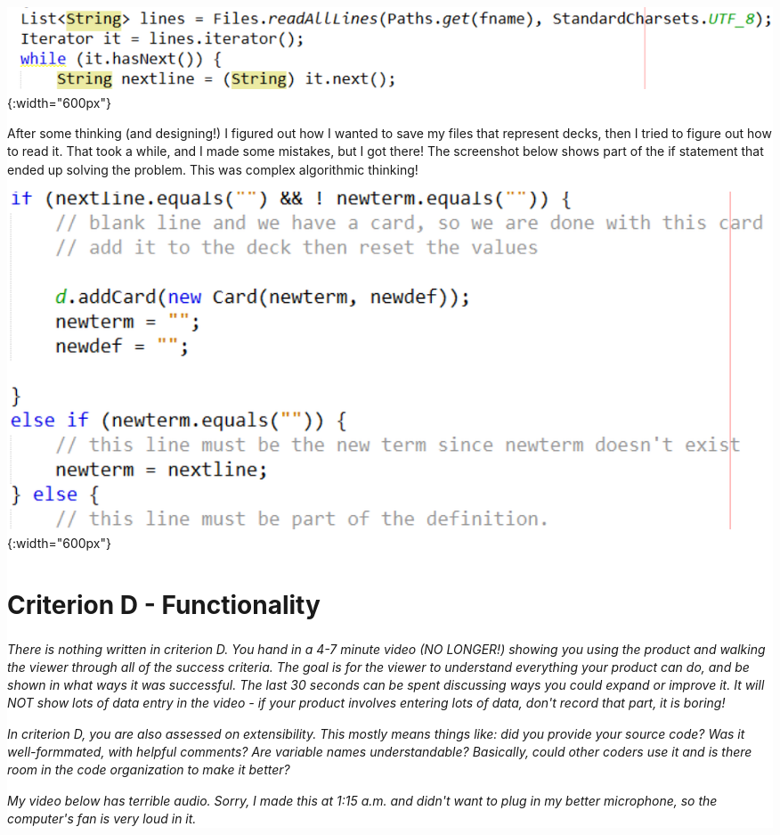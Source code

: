 ![iterator and readAllLines](media/iterator.png){:width="600px"}

After some thinking (and designing!) I figured out how I wanted to save my files that represent decks, then I tried to figure out how to read it. That took a while, and I made some mistakes, but I got there! The screenshot below shows part of the if statement that ended up solving the problem. This was complex algorithmic thinking!

![if statement](media/ifstatement.png){:width="600px"}

# Criterion D - Functionality

*There is nothing written in criterion D. You hand in a 4-7 minute video (NO LONGER!) showing you using the product and walking the viewer through all of the success criteria. The goal is for the viewer to understand everything your product can do, and be shown in what ways it was successful. The last 30 seconds can be spent discussing ways you could expand or improve it. It will NOT show lots of data entry in the video - if your product involves entering lots of data, don't record that part, it is boring!*

*In criterion D, you are also assessed on extensibility. This mostly means things like: did you provide your source code? Was it well-formmated, with helpful comments? Are variable names understandable? Basically, could other coders use it and is there room in the code organization to make it better?*

*My video below has terrible audio. Sorry, I made this at 1:15 a.m. and didn't want to plug in my better microphone, so the computer's fan is very loud in it.*

<video width="800" controls>
    <source src="media/vid.mp4" type="video/mp4">
</video>
